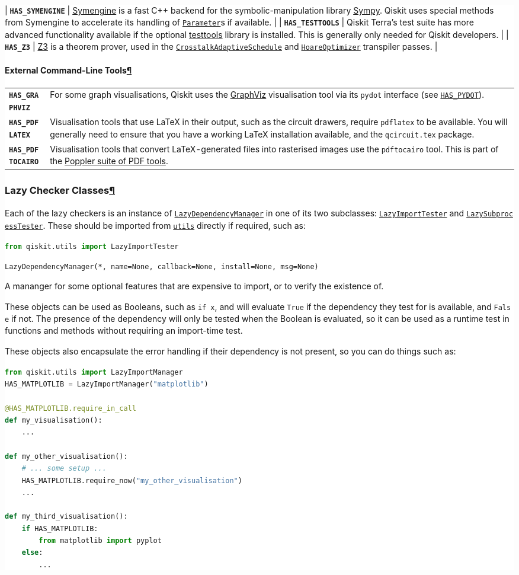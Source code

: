 | **`HAS_SYMENGINE`**  | [Symengine](https://github.com/symengine/symengine) is a fast C++ backend for the symbolic-manipulation library [Sympy](https://www.sympy.org/en/index.html). Qiskit uses special methods from Symengine to accelerate its handling of [`Parameter`](qiskit.circuit.Parameter#qiskit.circuit.Parameter "qiskit.circuit.Parameter")s if available.                                                                                                                 |
| **`HAS_TESTTOOLS`**  | Qiskit Terra’s test suite has more advanced functionality available if the optional [testtools](https://pypi.org/project/testtools/) library is installed. This is generally only needed for Qiskit developers.                                                                                                                                                                                                                                                   |
| **`HAS_Z3`**         | [Z3](https://github.com/Z3Prover/z3) is a theorem prover, used in the [`CrosstalkAdaptiveSchedule`](qiskit.transpiler.passes.CrosstalkAdaptiveSchedule#qiskit.transpiler.passes.CrosstalkAdaptiveSchedule "qiskit.transpiler.passes.CrosstalkAdaptiveSchedule") and [`HoareOptimizer`](qiskit.transpiler.passes.HoareOptimizer#qiskit.transpiler.passes.HoareOptimizer "qiskit.transpiler.passes.HoareOptimizer") transpiler passes.                              |

#### External Command-Line Tools[¶](#external-command-line-tools "Permalink to this headline")

|                      |                                                                                                                                                                                                                                              |
| -------------------- | -------------------------------------------------------------------------------------------------------------------------------------------------------------------------------------------------------------------------------------------- |
| **`HAS_GRAPHVIZ`**   | For some graph visualisations, Qiskit uses the [GraphViz](https://graphviz.org/) visualisation tool via its `pydot` interface (see [`HAS_PYDOT`](#qiskit.utils.optionals.HAS_PYDOT "qiskit.utils.optionals.HAS_PYDOT")).                     |
| **`HAS_PDFLATEX`**   | Visualisation tools that use LaTeX in their output, such as the circuit drawers, require `pdflatex` to be available. You will generally need to ensure that you have a working LaTeX installation available, and the `qcircuit.tex` package. |
| **`HAS_PDFTOCAIRO`** | Visualisation tools that convert LaTeX-generated files into rasterised images use the `pdftocairo` tool. This is part of the [Poppler suite of PDF tools](https://poppler.freedesktop.org/).                                                 |

### Lazy Checker Classes[¶](#lazy-checker-classes "Permalink to this headline")

Each of the lazy checkers is an instance of [`LazyDependencyManager`](#qiskit.utils.LazyDependencyManager "qiskit.utils.LazyDependencyManager") in one of its two subclasses: [`LazyImportTester`](#qiskit.utils.LazyImportTester "qiskit.utils.LazyImportTester") and [`LazySubprocessTester`](#qiskit.utils.LazySubprocessTester "qiskit.utils.LazySubprocessTester"). These should be imported from [`utils`](aer_utils#module-qiskit.providers.aer.utils "qiskit.providers.aer.utils") directly if required, such as:

```python
from qiskit.utils import LazyImportTester
```

<span id="undefined" />

`LazyDependencyManager(*, name=None, callback=None, install=None, msg=None)`

A mananger for some optional features that are expensive to import, or to verify the existence of.

These objects can be used as Booleans, such as `if x`, and will evaluate `True` if the dependency they test for is available, and `False` if not. The presence of the dependency will only be tested when the Boolean is evaluated, so it can be used as a runtime test in functions and methods without requiring an import-time test.

These objects also encapsulate the error handling if their dependency is not present, so you can do things such as:

```python
from qiskit.utils import LazyImportManager
HAS_MATPLOTLIB = LazyImportManager("matplotlib")

@HAS_MATPLOTLIB.require_in_call
def my_visualisation():
    ...

def my_other_visualisation():
    # ... some setup ...
    HAS_MATPLOTLIB.require_now("my_other_visualisation")
    ...

def my_third_visualisation():
    if HAS_MATPLOTLIB:
        from matplotlib import pyplot
    else:
        ...
```

